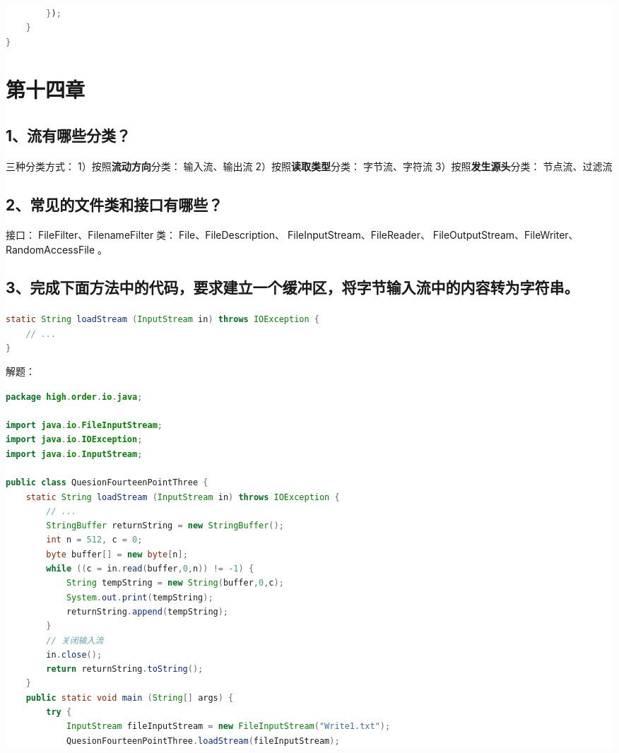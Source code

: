 ```java
        });
    }
}
```

# 第十四章

## 1、流有哪些分类？

三种分类方式：
1）按照**流动方向**分类：
输入流、输出流
2）按照**读取类型**分类：
字节流、字符流
3）按照**发生源头**分类：
节点流、过滤流

## 2、常见的文件类和接口有哪些？

接口：
FileFilter、FilenameFilter
类：
File、FileDescription、
FileInputStream、FileReader、
FileOutputStream、FileWriter、
RandomAccessFile 。

## 3、完成下面方法中的代码，要求建立一个缓冲区，将字节输入流中的内容转为字符串。

```java
static String loadStream (InputStream in) throws IOException {
	// ...
}
```

解题：

```java
package high.order.io.java;

import java.io.FileInputStream;
import java.io.IOException;
import java.io.InputStream;

public class QuesionFourteenPointThree {
    static String loadStream (InputStream in) throws IOException {
        // ...
        StringBuffer returnString = new StringBuffer();
        int n = 512, c = 0;
        byte buffer[] = new byte[n];
        while ((c = in.read(buffer,0,n)) != -1) {
            String tempString = new String(buffer,0,c);
            System.out.print(tempString);
            returnString.append(tempString);
        }
        // 关闭输入流
        in.close();
        return returnString.toString();
    }
    public static void main (String[] args) {
        try {
            InputStream fileInputStream = new FileInputStream("Write1.txt");
            QuesionFourteenPointThree.loadStream(fileInputStream);
```